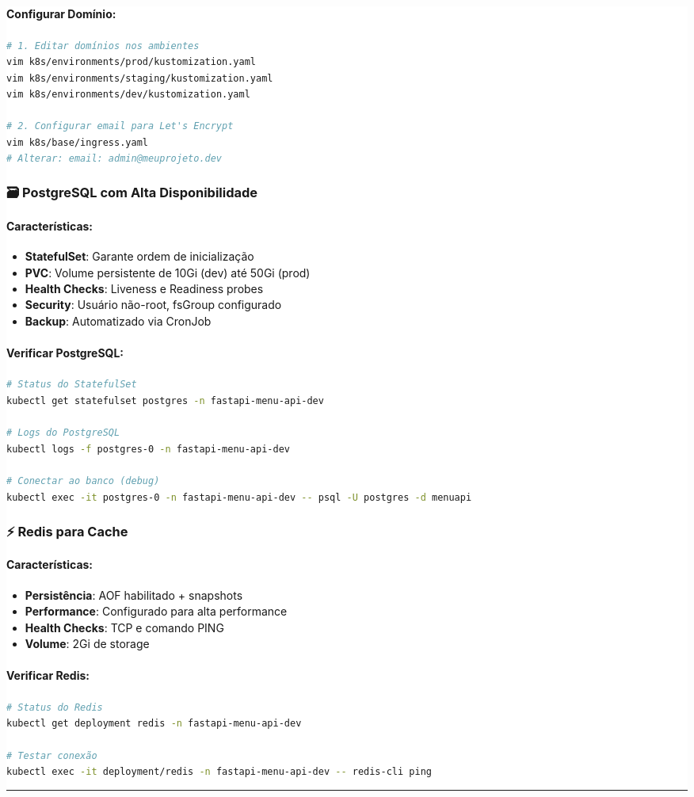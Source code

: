 #### Configurar Domínio:
```bash
# 1. Editar domínios nos ambientes
vim k8s/environments/prod/kustomization.yaml
vim k8s/environments/staging/kustomization.yaml
vim k8s/environments/dev/kustomization.yaml

# 2. Configurar email para Let's Encrypt
vim k8s/base/ingress.yaml
# Alterar: email: admin@meuprojeto.dev
```

### 🗃️ PostgreSQL com Alta Disponibilidade

#### Características:
- **StatefulSet**: Garante ordem de inicialização
- **PVC**: Volume persistente de 10Gi (dev) até 50Gi (prod)
- **Health Checks**: Liveness e Readiness probes
- **Security**: Usuário não-root, fsGroup configurado
- **Backup**: Automatizado via CronJob

#### Verificar PostgreSQL:
```bash
# Status do StatefulSet
kubectl get statefulset postgres -n fastapi-menu-api-dev

# Logs do PostgreSQL
kubectl logs -f postgres-0 -n fastapi-menu-api-dev

# Conectar ao banco (debug)
kubectl exec -it postgres-0 -n fastapi-menu-api-dev -- psql -U postgres -d menuapi
```

### ⚡ Redis para Cache

#### Características:
- **Persistência**: AOF habilitado + snapshots
- **Performance**: Configurado para alta performance
- **Health Checks**: TCP e comando PING
- **Volume**: 2Gi de storage

#### Verificar Redis:
```bash
# Status do Redis
kubectl get deployment redis -n fastapi-menu-api-dev

# Testar conexão
kubectl exec -it deployment/redis -n fastapi-menu-api-dev -- redis-cli ping
```

---
